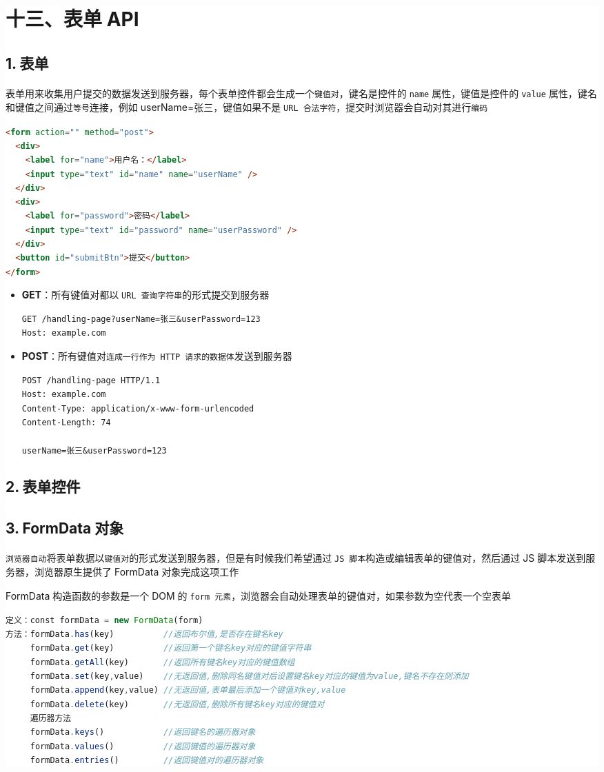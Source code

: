 # 十三、表单 API

## 1. 表单

表单用来收集用户提交的数据发送到服务器，每个表单控件都会生成一个`键值对`，键名是控件的 `name` 属性，键值是控件的 `value` 属性，键名和键值之间通过`等号`连接，例如 userName=张三，键值如果不是 `URL 合法字符`，提交时浏览器会自动对其进行`编码`

```html
<form action="" method="post">
  <div>
    <label for="name">用户名：</label>
    <input type="text" id="name" name="userName" />
  </div>
  <div>
    <label for="password">密码</label>
    <input type="text" id="password" name="userPassword" />
  </div>
  <button id="submitBtn">提交</button>
</form>
```

* **GET**：所有键值对都以 `URL 查询字符串`的形式提交到服务器

  ```http
  GET /handling-page?userName=张三&userPassword=123
  Host: example.com
  ```

* **POST**：所有键值对`连成一行作为 HTTP 请求的数据体`发送到服务器

  ```http
  POST /handling-page HTTP/1.1
  Host: example.com
  Content-Type: application/x-www-form-urlencoded
  Content-Length: 74

  userName=张三&userPassword=123
  ```

## 2. 表单控件

## 3. FormData 对象

`浏览器自动`将表单数据以`键值对`的形式发送到服务器，但是有时候我们希望通过 `JS 脚本`构造或编辑表单的键值对，然后通过 JS 脚本发送到服务器，浏览器原生提供了 FormData 对象完成这项工作

FormData 构造函数的参数是一个 DOM 的 `form 元素`，浏览器会自动处理表单的键值对，如果参数为空代表一个空表单

```javascript
定义：const formData = new FormData(form)
方法：formData.has(key)          //返回布尔值,是否存在键名key
     formData.get(key)          //返回第一个键名key对应的键值字符串
     formData.getAll(key)       //返回所有键名key对应的键值数组
     formData.set(key,value)    //无返回值,删除同名键值对后设置键名key对应的键值为value,键名不存在则添加
     formData.append(key,value) //无返回值,表单最后添加一个键值对key,value
     formData.delete(key)       //无返回值,删除所有键名key对应的键值对
     遍历器方法
     formData.keys()            //返回键名的遍历器对象
     formData.values()          //返回键值的遍历器对象
     formData.entries()         //返回键值对的遍历器对象
```
